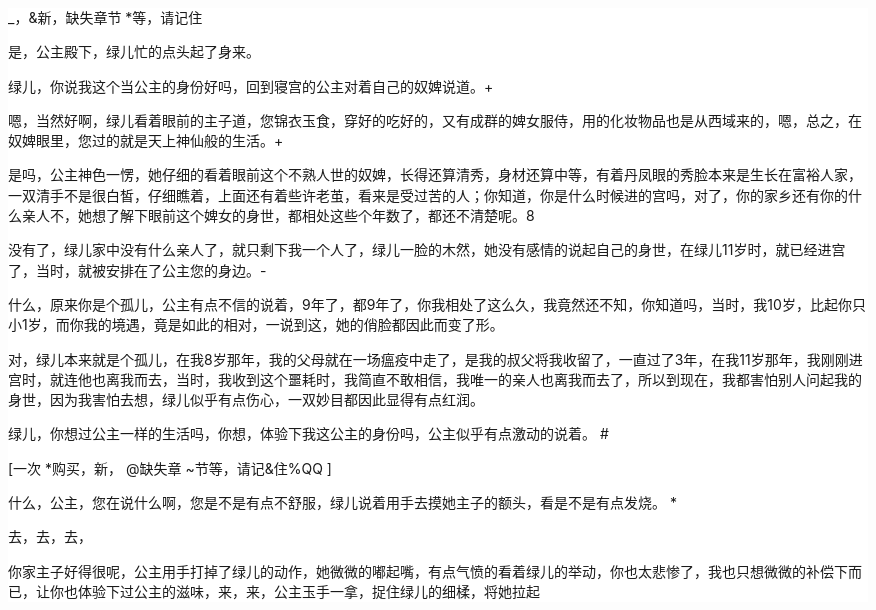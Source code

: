 

 _，&新，缺失章节 *等，请记住



是，公主殿下，绿儿忙的点头起了身来。









绿儿，你说我这个当公主的身份好吗，回到寝宫的公主对着自己的奴婢说道。+



嗯，当然好啊，绿儿看着眼前的主子道，您锦衣玉食，穿好的吃好的，又有成群的婢女服侍，用的化妆物品也是从西域来的，嗯，总之，在奴婢眼里，您过的就是天上神仙般的生活。+





是吗，公主神色一愣，她仔细的看着眼前这个不熟人世的奴婢，长得还算清秀，身材还算中等，有着丹凤眼的秀脸本来是生长在富裕人家，一双清手不是很白皙，仔细瞧着，上面还有着些许老茧，看来是受过苦的人；你知道，你是什么时候进的宫吗，对了，你的家乡还有你的什么亲人不，她想了解下眼前这个婢女的身世，都相处这些个年数了，都还不清楚呢。8







没有了，绿儿家中没有什么亲人了，就只剩下我一个人了，绿儿一脸的木然，她没有感情的说起自己的身世，在绿儿11岁时，就已经进宫了，当时，就被安排在了公主您的身边。-





什么，原来你是个孤儿，公主有点不信的说着，9年了，都9年了，你我相处了这么久，我竟然还不知，你知道吗，当时，我10岁，比起你只小1岁，而你我的境遇，竟是如此的相对，一说到这，她的俏脸都因此而变了形。



对，绿儿本来就是个孤儿，在我8岁那年，我的父母就在一场瘟疫中走了，是我的叔父将我收留了，一直过了3年，在我11岁那年，我刚刚进宫时，就连他也离我而去，当时，我收到这个噩耗时，我简直不敢相信，我唯一的亲人也离我而去了，所以到现在，我都害怕别人问起我的身世，因为我害怕去想，绿儿似乎有点伤心，一双妙目都因此显得有点红润。







绿儿，你想过公主一样的生活吗，你想，体验下我这公主的身份吗，公主似乎有点激动的说着。 #



 [一次 *购买，新， @缺失章 ~节等，请记&住%QQ ]





什么，公主，您在说什么啊，您是不是有点不舒服，绿儿说着用手去摸她主子的额头，看是不是有点发烧。 *







去，去，去，

你家主子好得很呢，公主用手打掉了绿儿的动作，她微微的嘟起嘴，有点气愤的看着绿儿的举动，你也太悲惨了，我也只想微微的补偿下而已，让你也体验下过公主的滋味，来，来，公主玉手一拿，捉住绿儿的细楺，将她拉起




